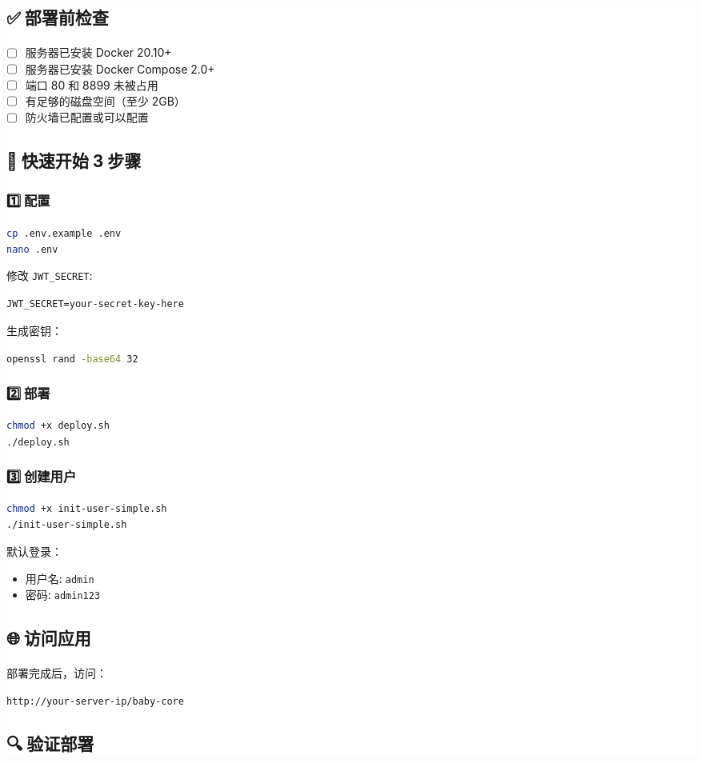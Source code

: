 ## ✅ 部署前检查

- [ ] 服务器已安装 Docker 20.10+
- [ ] 服务器已安装 Docker Compose 2.0+
- [ ] 端口 80 和 8899 未被占用
- [ ] 有足够的磁盘空间（至少 2GB）
- [ ] 防火墙已配置或可以配置

## 🚦 快速开始 3 步骤

### 1️⃣ 配置

```bash
cp .env.example .env
nano .env
```

修改 `JWT_SECRET`:
```env
JWT_SECRET=your-secret-key-here
```

生成密钥：
```bash
openssl rand -base64 32
```

### 2️⃣ 部署

```bash
chmod +x deploy.sh
./deploy.sh
```

### 3️⃣ 创建用户

```bash
chmod +x init-user-simple.sh
./init-user-simple.sh
```

默认登录：
- 用户名: `admin`
- 密码: `admin123`

## 🌐 访问应用

部署完成后，访问：

```
http://your-server-ip/baby-core
```

## 🔍 验证部署

